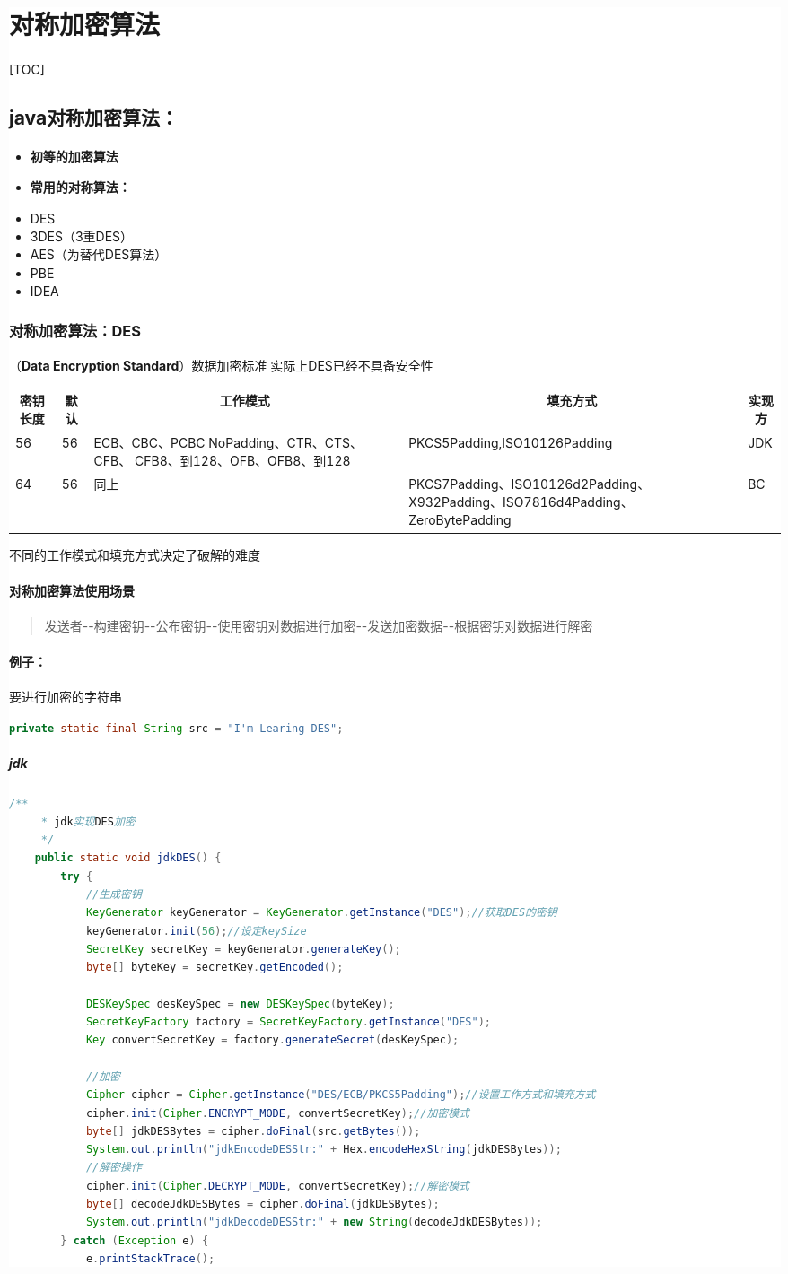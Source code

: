 # 对称加密算法

[TOC]

## java对称加密算法：
+ **初等的加密算法**

+ **常用的对称算法：**
 - DES
 - 3DES（3重DES）
 - AES（为替代DES算法）
 - PBE
 - IDEA

### 对称加密算法：DES
（**Data Encryption Standard**）数据加密标准
实际上DES已经不具备安全性

|密钥长度|	默认|	工作模式|	填充方式|	实现方|
|-------|-----|--------|----------|-------|
|56		|56		|ECB、CBC、PCBC	NoPadding、CTR、CTS、CFB、	CFB8、到128、OFB、OFB8、到128|	PKCS5Padding,ISO10126Padding|JDK|
|64		|56		|同上	|PKCS7Padding、ISO10126d2Padding、X932Padding、ISO7816d4Padding、ZeroBytePadding|BC|

不同的工作模式和填充方式决定了破解的难度

#### 对称加密算法使用场景
> 发送者--构建密钥--公布密钥--使用密钥对数据进行加密--发送加密数据--根据密钥对数据进行解密

####  例子：
要进行加密的字符串
```java
private static final String src = "I'm Learing DES";
```
##### jdk

```java
/**
	 * jdk实现DES加密
	 */
	public static void jdkDES() {
		try {
			//生成密钥
			KeyGenerator keyGenerator = KeyGenerator.getInstance("DES");//获取DES的密钥
			keyGenerator.init(56);//设定keySize
			SecretKey secretKey = keyGenerator.generateKey();
			byte[] byteKey = secretKey.getEncoded();

			DESKeySpec desKeySpec = new DESKeySpec(byteKey);
			SecretKeyFactory factory = SecretKeyFactory.getInstance("DES");
			Key convertSecretKey = factory.generateSecret(desKeySpec);

			//加密
			Cipher cipher = Cipher.getInstance("DES/ECB/PKCS5Padding");//设置工作方式和填充方式
			cipher.init(Cipher.ENCRYPT_MODE, convertSecretKey);//加密模式
			byte[] jdkDESBytes = cipher.doFinal(src.getBytes());
			System.out.println("jdkEncodeDESStr:" + Hex.encodeHexString(jdkDESBytes));
			//解密操作
			cipher.init(Cipher.DECRYPT_MODE, convertSecretKey);//解密模式
			byte[] decodeJdkDESBytes = cipher.doFinal(jdkDESBytes);
			System.out.println("jdkDecodeDESStr:" + new String(decodeJdkDESBytes));
		} catch (Exception e) {
			e.printStackTrace();
```